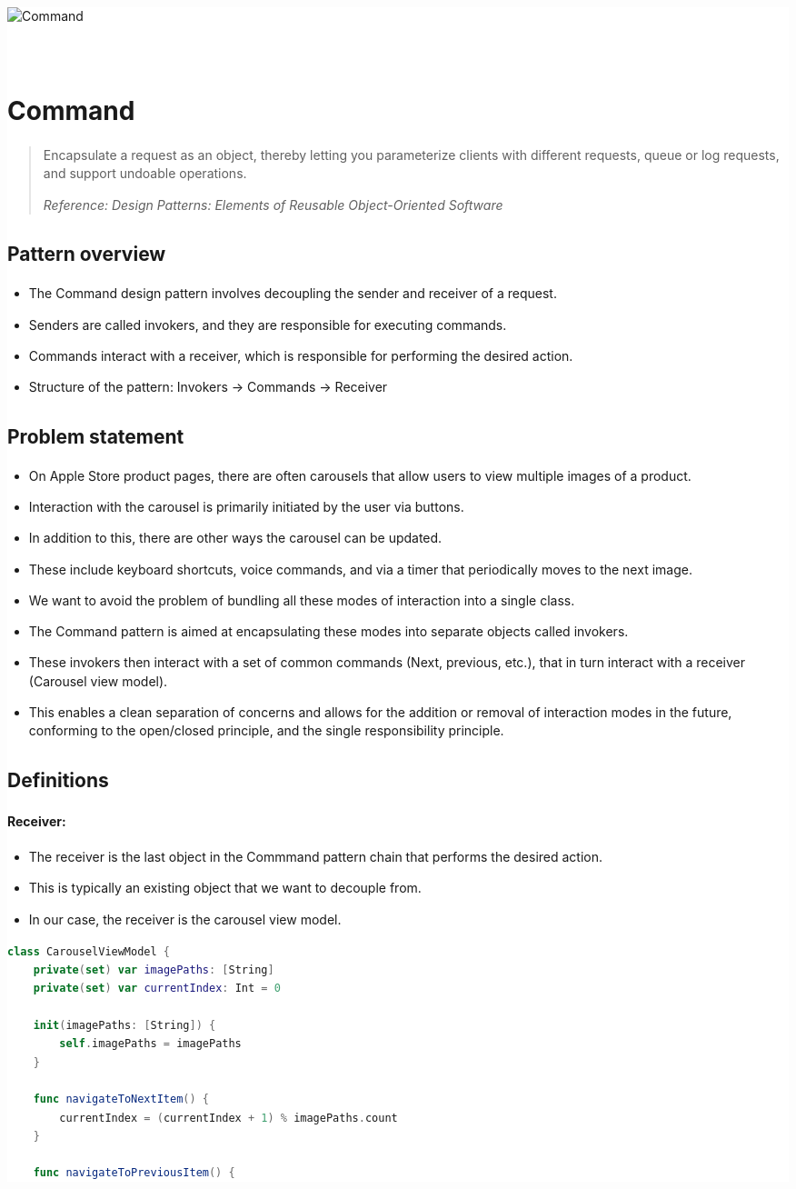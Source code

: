 ![Command](https://github.com/user-attachments/assets/4ad618c7-cebb-45e4-8d2c-bbacfc882717)

<br />

# Command

> Encapsulate a request as an object, thereby letting you parameterize clients with different requests, queue or log requests, and support undoable operations.
>
> _Reference: Design Patterns: Elements of Reusable Object-Oriented Software_

## Pattern overview

- The Command design pattern involves decoupling the sender and receiver of a request.

- Senders are called invokers, and they are responsible for executing commands.

- Commands interact with a receiver, which is responsible for performing the desired action.

- Structure of the pattern: Invokers -> Commands -> Receiver

## Problem statement

- On Apple Store product pages, there are often carousels that allow users to view multiple images of a product.

- Interaction with the carousel is primarily initiated by the user via buttons.

- In addition to this, there are other ways the carousel can be updated.

- These include keyboard shortcuts, voice commands, and via a timer that periodically moves to the next image.

- We want to avoid the problem of bundling all these modes of interaction into a single class.

- The Command pattern is aimed at encapsulating these modes into separate objects called invokers.

- These invokers then interact with a set of common commands (Next, previous, etc.), that in turn interact with a receiver (Carousel view model).

- This enables a clean separation of concerns and allows for the addition or removal of interaction modes in the future, conforming to the open/closed principle, and the single responsibility principle.

## Definitions

#### Receiver:

- The receiver is the last object in the Commmand pattern chain that performs the desired action.

- This is typically an existing object that we want to decouple from.

- In our case, the receiver is the carousel view model.

```swift
class CarouselViewModel {
    private(set) var imagePaths: [String]
    private(set) var currentIndex: Int = 0

    init(imagePaths: [String]) {
        self.imagePaths = imagePaths
    }

    func navigateToNextItem() {
        currentIndex = (currentIndex + 1) % imagePaths.count
    }

    func navigateToPreviousItem() {
```